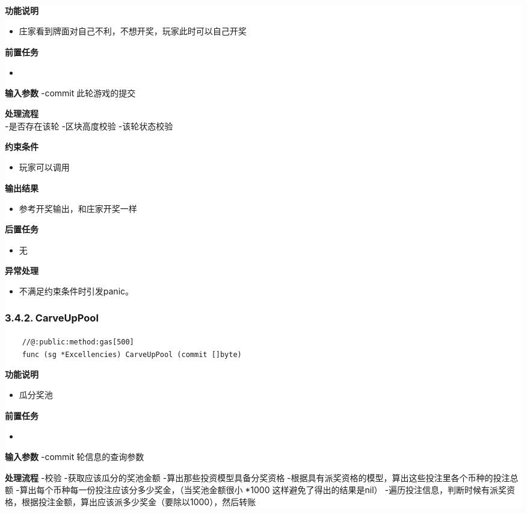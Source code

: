 
**功能说明**

- 庄家看到牌面对自己不利，不想开奖，玩家此时可以自己开奖

**前置任务**

-

**输入参数**
-commit 此轮游戏的提交


**处理流程**  
-是否存在该轮
-区块高度校验
-该轮状态校验

**约束条件**
- 玩家可以调用

**输出结果**

- 参考开奖输出，和庄家开奖一样

**后置任务**

- 无

**异常处理**

- 不满足约束条件时引发panic。



### 3.4.2. CarveUpPool



	    //@:public:method:gas[500]
	    func (sg *Excellencies) CarveUpPool (commit []byte)



**功能说明**

- 瓜分奖池

**前置任务**

-

**输入参数**
-commit  轮信息的查询参数


**处理流程** 
-校验
-获取应该瓜分的奖池金额
-算出那些投资模型具备分奖资格
-根据具有派奖资格的模型，算出这些投注里各个币种的投注总额
-算出每个币种每一份投注应该分多少奖金，（当奖池金额很小 *1000  这样避免了得出的结果是nil） 
-遍历投注信息，判断时候有派奖资格，根据投注金额，算出应该派多少奖金（要除以1000），然后转账
